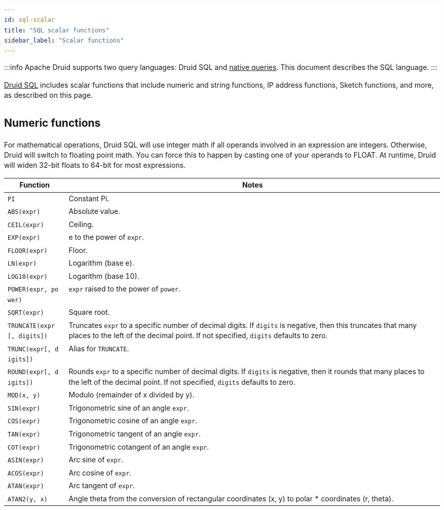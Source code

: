 ```yaml
---
id: sql-scalar
title: "SQL scalar functions"
sidebar_label: "Scalar functions"
---
```







:::info
 Apache Druid supports two query languages: Druid SQL and [native queries](querying.md).
 This document describes the SQL language.
:::

[Druid SQL](./sql.md) includes scalar functions that include numeric and string functions, IP address functions, Sketch functions, and more, as described on this page. 


## Numeric functions

For mathematical operations, Druid SQL will use integer math if all operands involved in an expression are integers.
Otherwise, Druid will switch to floating point math. You can force this to happen by casting one of your operands
to FLOAT. At runtime, Druid will widen 32-bit floats to 64-bit for most expressions.

|Function|Notes|
|--------|-----|
|`PI`|Constant Pi.|
|`ABS(expr)`|Absolute value.|
|`CEIL(expr)`|Ceiling.|
|`EXP(expr)`|e to the power of `expr`.|
|`FLOOR(expr)`|Floor.|
|`LN(expr)`|Logarithm (base e).|
|`LOG10(expr)`|Logarithm (base 10).|
|`POWER(expr, power)`|`expr` raised to the power of `power`.|
|`SQRT(expr)`|Square root.|
|`TRUNCATE(expr[, digits])`|Truncates `expr` to a specific number of decimal digits. If `digits` is negative, then this truncates that many places to the left of the decimal point. If not specified, `digits` defaults to zero.|
|`TRUNC(expr[, digits])`|Alias for `TRUNCATE`.|
|`ROUND(expr[, digits])`|Rounds `expr` to a specific number of decimal digits. If `digits` is negative, then it rounds that many places to the left of the decimal point. If not specified, `digits` defaults to zero.|
|`MOD(x, y)`|Modulo (remainder of x divided by y).|
|`SIN(expr)`|Trigonometric sine of an angle `expr`.|
|`COS(expr)`|Trigonometric cosine of an angle `expr`.|
|`TAN(expr)`|Trigonometric tangent of an angle `expr`.|
|`COT(expr)`|Trigonometric cotangent of an angle `expr`.|
|`ASIN(expr)`|Arc sine of `expr`.|
|`ACOS(expr)`|Arc cosine of `expr`.|
|`ATAN(expr)`|Arc tangent of `expr`.|
|`ATAN2(y, x)`|Angle theta from the conversion of rectangular coordinates (x, y) to polar * coordinates (r, theta).|
